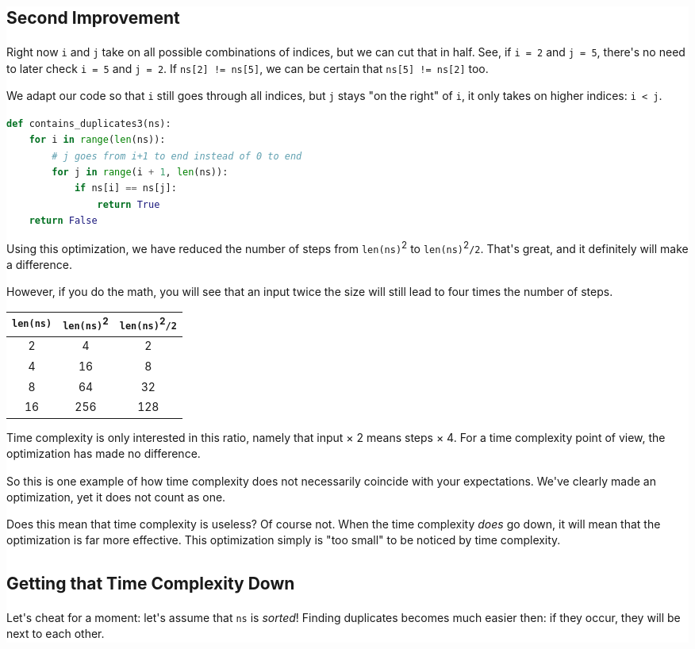 ## Second Improvement

Right now `i` and `j` take on all possible combinations of indices, but we can cut that in half.
See, if `i = 2` and `j = 5`, there's no need to later check `i = 5` and `j = 2`.
If `ns[2] != ns[5]`, we can be certain that `ns[5] != ns[2]` too.

We adapt our code so that `i` still goes through all indices, but `j` stays "on the right" of `i`, it only takes on higher indices: `i < j`.

```python
def contains_duplicates3(ns):
    for i in range(len(ns)):
        # j goes from i+1 to end instead of 0 to end
        for j in range(i + 1, len(ns)):
            if ns[i] == ns[j]:
                return True
    return False
```

Using this optimization, we have reduced the number of steps from `len(ns)`<sup>2</sup> to `len(ns)`<sup>2</sup>`/2`.
That's great, and it definitely will make a difference.

However, if you do the math, you will see that an input twice the size will still lead to four times the number of steps.

| `len(ns)` | `len(ns)`<sup>2</sup> | `len(ns)`<sup>2</sup>`/2` |
|:-:|:-:|:-:|
| 2 | 4 | 2 |
| 4 | 16 | 8 |
| 8 | 64 | 32 |
| 16 | 256 | 128 |

Time complexity is only interested in this ratio, namely that input &times; 2 means steps &times; 4.
For a time complexity point of view, the optimization has made no difference.

So this is one example of how time complexity does not necessarily coincide with your expectations.
We've clearly made an optimization, yet it does not count as one.

Does this mean that time complexity is useless?
Of course not.
When the time complexity _does_ go down, it will mean that the optimization is far more effective.
This optimization simply is "too small" to be noticed by time complexity.

## Getting that Time Complexity Down

Let's cheat for a moment: let's assume that `ns` is _sorted_!
Finding duplicates becomes much easier then: if they occur, they will be next to each other.

